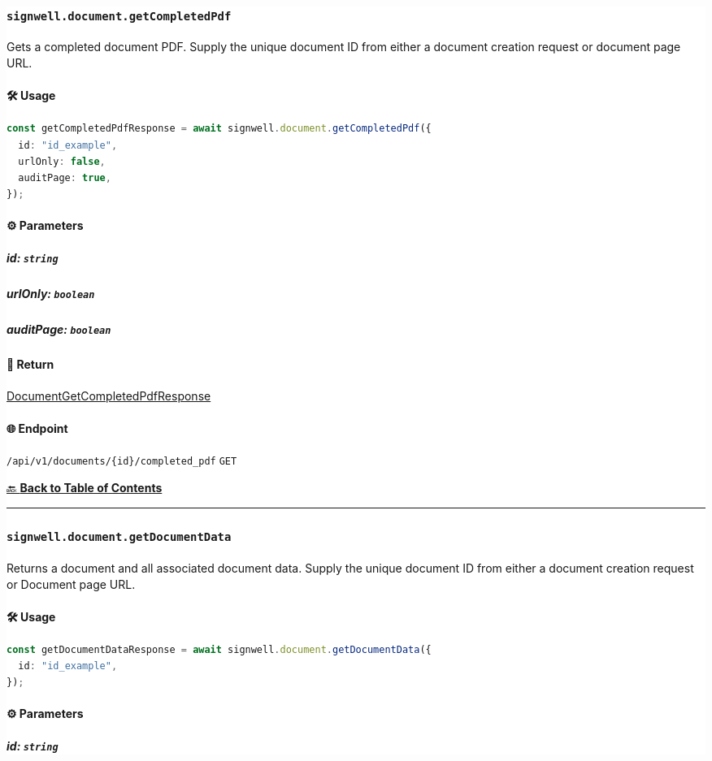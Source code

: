 

### `signwell.document.getCompletedPdf`<a id="signwelldocumentgetcompletedpdf"></a>

Gets a completed document PDF. Supply the unique document ID from either a document creation request or document page URL.

#### 🛠️ Usage<a id="🛠️-usage"></a>

```typescript
const getCompletedPdfResponse = await signwell.document.getCompletedPdf({
  id: "id_example",
  urlOnly: false,
  auditPage: true,
});
```

#### ⚙️ Parameters<a id="⚙️-parameters"></a>

##### id: `string`<a id="id-string"></a>

##### urlOnly: `boolean`<a id="urlonly-boolean"></a>

##### auditPage: `boolean`<a id="auditpage-boolean"></a>

#### 🔄 Return<a id="🔄-return"></a>

[DocumentGetCompletedPdfResponse](./models/document-get-completed-pdf-response.ts)

#### 🌐 Endpoint<a id="🌐-endpoint"></a>

`/api/v1/documents/{id}/completed_pdf` `GET`

[🔙 **Back to Table of Contents**](#table-of-contents)

---


### `signwell.document.getDocumentData`<a id="signwelldocumentgetdocumentdata"></a>

Returns a document and all associated document data. Supply the unique document ID from either a document creation request or Document page URL.

#### 🛠️ Usage<a id="🛠️-usage"></a>

```typescript
const getDocumentDataResponse = await signwell.document.getDocumentData({
  id: "id_example",
});
```

#### ⚙️ Parameters<a id="⚙️-parameters"></a>

##### id: `string`<a id="id-string"></a>
